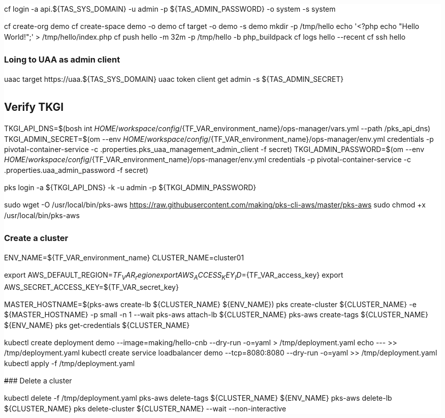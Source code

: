 cf login -a api.${TAS_SYS_DOMAIN} -u admin -p ${TAS_ADMIN_PASSWORD} -o system -s system

cf create-org demo
cf create-space demo -o demo
cf target -o demo -s demo
mkdir -p /tmp/hello
echo '<?php echo "Hello World!";' > /tmp/hello/index.php
cf push hello -m 32m -p /tmp/hello -b php_buildpack
cf logs hello --recent
cf ssh hello

### Loing to UAA as admin client

uaac target https://uaa.${TAS_SYS_DOMAIN}
uaac token client get admin -s ${TAS_ADMIN_SECRET}

## Verify TKGI

TKGI_API_DNS=$(bosh int ${HOME}/workspace/config/${TF_VAR_environment_name}/ops-manager/vars.yml --path /pks_api_dns)
TKGI_ADMIN_SECRET=$(om --env ${HOME}/workspace/config/${TF_VAR_environment_name}/ops-manager/env.yml  credentials -p pivotal-container-service -c .properties.pks_uaa_management_admin_client -f secret)
TKGI_ADMIN_PASSWORD=$(om --env ${HOME}/workspace/config/${TF_VAR_environment_name}/ops-manager/env.yml  credentials -p pivotal-container-service -c .properties.uaa_admin_password -f secret)

pks login -a ${TKGI_API_DNS} -k -u admin -p ${TKGI_ADMIN_PASSWORD}

sudo wget -O /usr/local/bin/pks-aws https://raw.githubusercontent.com/making/pks-cli-aws/master/pks-aws
sudo chmod +x /usr/local/bin/pks-aws

### Create a cluster

ENV_NAME=${TF_VAR_environment_name}
CLUSTER_NAME=cluster01

export AWS_DEFAULT_REGION=${TF_VAR_region}
export AWS_ACCESS_KEY_ID=${TF_VAR_access_key}
export AWS_SECRET_ACCESS_KEY=${TF_VAR_secret_key}

MASTER_HOSTNAME=$(pks-aws create-lb ${CLUSTER_NAME} ${ENV_NAME})
pks create-cluster ${CLUSTER_NAME} -e ${MASTER_HOSTNAME} -p small -n 1 --wait
pks-aws attach-lb ${CLUSTER_NAME}
pks-aws create-tags ${CLUSTER_NAME} ${ENV_NAME}
pks get-credentials ${CLUSTER_NAME}

kubectl create deployment demo --image=making/hello-cnb --dry-run -o=yaml > /tmp/deployment.yaml
echo --- >> /tmp/deployment.yaml
kubectl create service loadbalancer demo --tcp=8080:8080 --dry-run -o=yaml >> /tmp/deployment.yaml
kubectl apply -f /tmp/deployment.yaml

~~#~~## Delete a cluster

kubectl delete -f /tmp/deployment.yaml
pks-aws delete-tags ${CLUSTER_NAME} ${ENV_NAME}
pks-aws delete-lb ${CLUSTER_NAME}
pks delete-cluster ${CLUSTER_NAME} --wait --non-interactive
